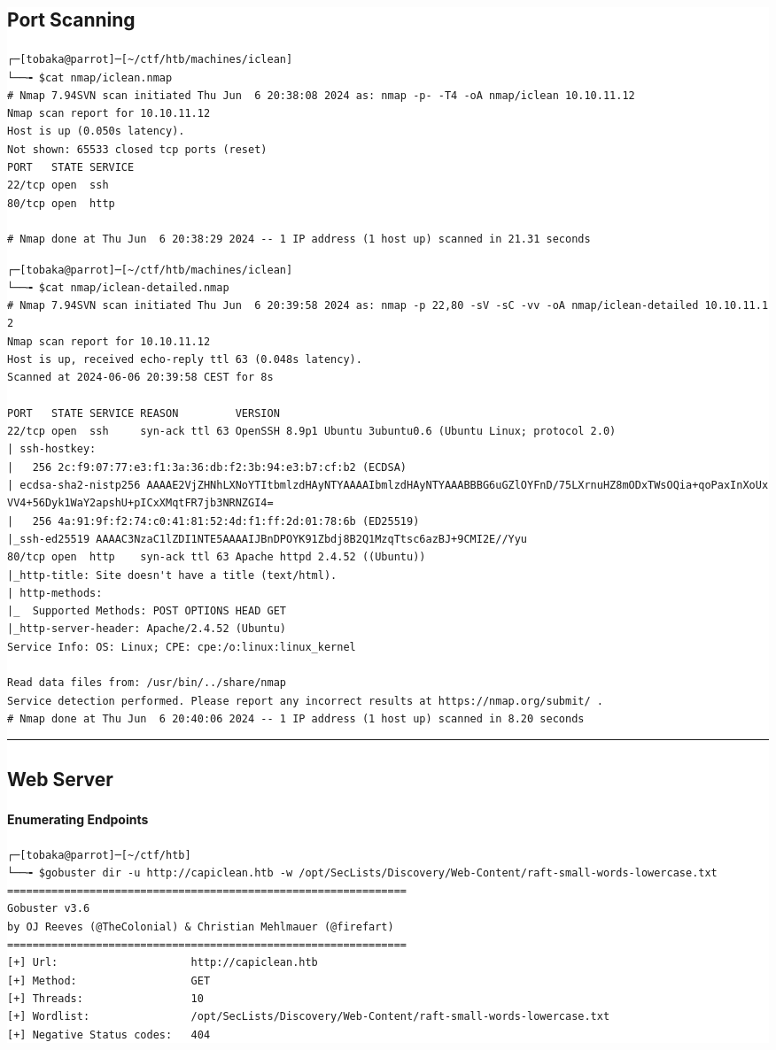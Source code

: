 ## Port Scanning

```
┌─[tobaka@parrot]─[~/ctf/htb/machines/iclean]
└──╼ $cat nmap/iclean.nmap
# Nmap 7.94SVN scan initiated Thu Jun  6 20:38:08 2024 as: nmap -p- -T4 -oA nmap/iclean 10.10.11.12
Nmap scan report for 10.10.11.12
Host is up (0.050s latency).
Not shown: 65533 closed tcp ports (reset)
PORT   STATE SERVICE
22/tcp open  ssh
80/tcp open  http

# Nmap done at Thu Jun  6 20:38:29 2024 -- 1 IP address (1 host up) scanned in 21.31 seconds
```

```
┌─[tobaka@parrot]─[~/ctf/htb/machines/iclean]
└──╼ $cat nmap/iclean-detailed.nmap
# Nmap 7.94SVN scan initiated Thu Jun  6 20:39:58 2024 as: nmap -p 22,80 -sV -sC -vv -oA nmap/iclean-detailed 10.10.11.12
Nmap scan report for 10.10.11.12
Host is up, received echo-reply ttl 63 (0.048s latency).
Scanned at 2024-06-06 20:39:58 CEST for 8s

PORT   STATE SERVICE REASON         VERSION
22/tcp open  ssh     syn-ack ttl 63 OpenSSH 8.9p1 Ubuntu 3ubuntu0.6 (Ubuntu Linux; protocol 2.0)
| ssh-hostkey:
|   256 2c:f9:07:77:e3:f1:3a:36:db:f2:3b:94:e3:b7:cf:b2 (ECDSA)
| ecdsa-sha2-nistp256 AAAAE2VjZHNhLXNoYTItbmlzdHAyNTYAAAAIbmlzdHAyNTYAAABBBG6uGZlOYFnD/75LXrnuHZ8mODxTWsOQia+qoPaxInXoUxVV4+56Dyk1WaY2apshU+pICxXMqtFR7jb3NRNZGI4=
|   256 4a:91:9f:f2:74:c0:41:81:52:4d:f1:ff:2d:01:78:6b (ED25519)
|_ssh-ed25519 AAAAC3NzaC1lZDI1NTE5AAAAIJBnDPOYK91Zbdj8B2Q1MzqTtsc6azBJ+9CMI2E//Yyu
80/tcp open  http    syn-ack ttl 63 Apache httpd 2.4.52 ((Ubuntu))
|_http-title: Site doesn't have a title (text/html).
| http-methods:
|_  Supported Methods: POST OPTIONS HEAD GET
|_http-server-header: Apache/2.4.52 (Ubuntu)
Service Info: OS: Linux; CPE: cpe:/o:linux:linux_kernel

Read data files from: /usr/bin/../share/nmap
Service detection performed. Please report any incorrect results at https://nmap.org/submit/ .
# Nmap done at Thu Jun  6 20:40:06 2024 -- 1 IP address (1 host up) scanned in 8.20 seconds
```

---

## Web Server

#### Enumerating Endpoints

```
┌─[tobaka@parrot]─[~/ctf/htb]
└──╼ $gobuster dir -u http://capiclean.htb -w /opt/SecLists/Discovery/Web-Content/raft-small-words-lowercase.txt
===============================================================
Gobuster v3.6
by OJ Reeves (@TheColonial) & Christian Mehlmauer (@firefart)
===============================================================
[+] Url:                     http://capiclean.htb
[+] Method:                  GET
[+] Threads:                 10
[+] Wordlist:                /opt/SecLists/Discovery/Web-Content/raft-small-words-lowercase.txt
[+] Negative Status codes:   404
```